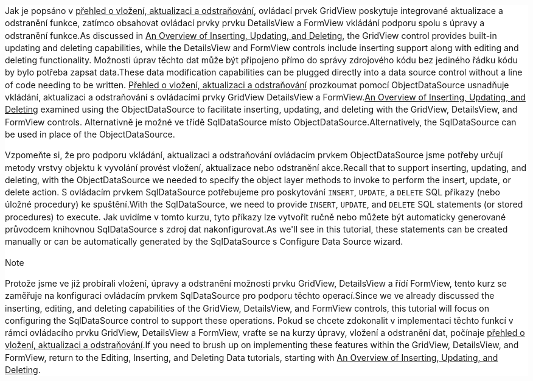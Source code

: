 <span data-ttu-id="5ce61-110">Jak je popsáno v [přehled o vložení, aktualizaci a odstraňování](../editing-inserting-and-deleting-data/an-overview-of-inserting-updating-and-deleting-data-cs.md), ovládací prvek GridView poskytuje integrované aktualizace a odstranění funkce, zatímco obsahovat ovládací prvky prvku DetailsView a FormView vkládání podporu spolu s úpravy a odstranění funkce.</span><span class="sxs-lookup"><span data-stu-id="5ce61-110">As discussed in [An Overview of Inserting, Updating, and Deleting](../editing-inserting-and-deleting-data/an-overview-of-inserting-updating-and-deleting-data-cs.md), the GridView control provides built-in updating and deleting capabilities, while the DetailsView and FormView controls include inserting support along with editing and deleting functionality.</span></span> <span data-ttu-id="5ce61-111">Možnosti úprav těchto dat může být připojeno přímo do správy zdrojového kódu bez jediného řádku kódu by bylo potřeba zapsat data.</span><span class="sxs-lookup"><span data-stu-id="5ce61-111">These data modification capabilities can be plugged directly into a data source control without a line of code needing to be written.</span></span> <span data-ttu-id="5ce61-112">[Přehled o vložení, aktualizaci a odstraňování](../editing-inserting-and-deleting-data/an-overview-of-inserting-updating-and-deleting-data-cs.md) prozkoumat pomocí ObjectDataSource usnadňuje vkládání, aktualizaci a odstraňování s ovládacími prvky GridView DetailsView a FormView.</span><span class="sxs-lookup"><span data-stu-id="5ce61-112">[An Overview of Inserting, Updating, and Deleting](../editing-inserting-and-deleting-data/an-overview-of-inserting-updating-and-deleting-data-cs.md) examined using the ObjectDataSource to facilitate inserting, updating, and deleting with the GridView, DetailsView, and FormView controls.</span></span> <span data-ttu-id="5ce61-113">Alternativně je možné ve třídě SqlDataSource místo ObjectDataSource.</span><span class="sxs-lookup"><span data-stu-id="5ce61-113">Alternatively, the SqlDataSource can be used in place of the ObjectDataSource.</span></span>

<span data-ttu-id="5ce61-114">Vzpomeňte si, že pro podporu vkládání, aktualizaci a odstraňování ovládacím prvkem ObjectDataSource jsme potřeby určují metody vrstvy objektu k vyvolání provést vložení, aktualizace nebo odstranění akce.</span><span class="sxs-lookup"><span data-stu-id="5ce61-114">Recall that to support inserting, updating, and deleting, with the ObjectDataSource we needed to specify the object layer methods to invoke to perform the insert, update, or delete action.</span></span> <span data-ttu-id="5ce61-115">S ovládacím prvkem SqlDataSource potřebujeme pro poskytování `INSERT`, `UPDATE`, a `DELETE` SQL příkazy (nebo úložné procedury) ke spuštění.</span><span class="sxs-lookup"><span data-stu-id="5ce61-115">With the SqlDataSource, we need to provide `INSERT`, `UPDATE`, and `DELETE` SQL statements (or stored procedures) to execute.</span></span> <span data-ttu-id="5ce61-116">Jak uvidíme v tomto kurzu, tyto příkazy lze vytvořit ručně nebo můžete být automaticky generované průvodcem knihovnou SqlDataSource s zdroj dat nakonfigurovat.</span><span class="sxs-lookup"><span data-stu-id="5ce61-116">As we'll see in this tutorial, these statements can be created manually or can be automatically generated by the SqlDataSource s Configure Data Source wizard.</span></span>

> [!NOTE]
> <span data-ttu-id="5ce61-117">Protože jsme ve již probírali vložení, úpravy a odstranění možnosti prvku GridView, DetailsView a řídí FormView, tento kurz se zaměřuje na konfiguraci ovládacím prvkem SqlDataSource pro podporu těchto operací.</span><span class="sxs-lookup"><span data-stu-id="5ce61-117">Since we ve already discussed the inserting, editing, and deleting capabilities of the GridView, DetailsView, and FormView controls, this tutorial will focus on configuring the SqlDataSource control to support these operations.</span></span> <span data-ttu-id="5ce61-118">Pokud se chcete zdokonalit v implementaci těchto funkcí v rámci ovládacího prvku GridView, DetailsView a FormView, vraťte se na kurzy úpravy, vložení a odstranění dat, počínaje [přehled o vložení, aktualizaci a odstraňování](../editing-inserting-and-deleting-data/an-overview-of-inserting-updating-and-deleting-data-cs.md).</span><span class="sxs-lookup"><span data-stu-id="5ce61-118">If you need to brush up on implementing these features within the GridView, DetailsView, and FormView, return to the Editing, Inserting, and Deleting Data tutorials, starting with [An Overview of Inserting, Updating, and Deleting](../editing-inserting-and-deleting-data/an-overview-of-inserting-updating-and-deleting-data-cs.md).</span></span>
